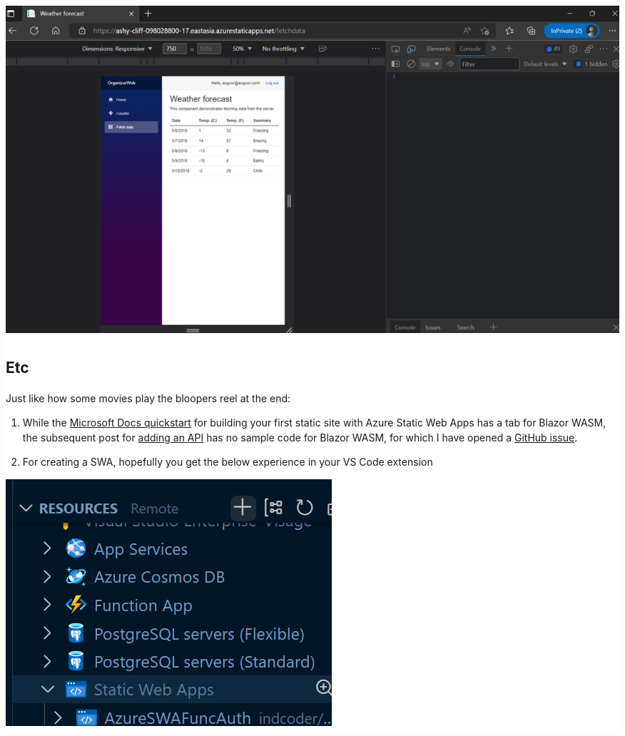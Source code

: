 ![Weather forecast with Auth0 provided login show and side-by-side browser developer console is shown](/src/assets/images/weatherforecast_customauthz_success.png)

## Etc

Just like how some movies play the bloopers reel at the end:

1. While the [Microsoft Docs quickstart](https://docs.microsoft.com/en-us/azure/static-web-apps/getting-started?tabs=blazor&WT.mc_id=AZ-MVP-5003041) for building your first static site with Azure Static Web Apps has a tab for Blazor WASM, the subsequent post for [adding an API](https://docs.microsoft.com/en-us/azure/static-web-apps/add-api?tabs=vanilla-javascript&WT.mc_id=AZ-MVP-5003041) has no sample code for Blazor WASM, for which I have opened a [GitHub issue](https://github.com/MicrosoftDocs/azure-docs/issues/95651).

2. For creating a SWA, hopefully you get the below experience in your VS Code extension

![The Azure VS Code extension is expanded out and its various resources are visible](/src/assets/images/vscode_AzureSWA_extension.png)
